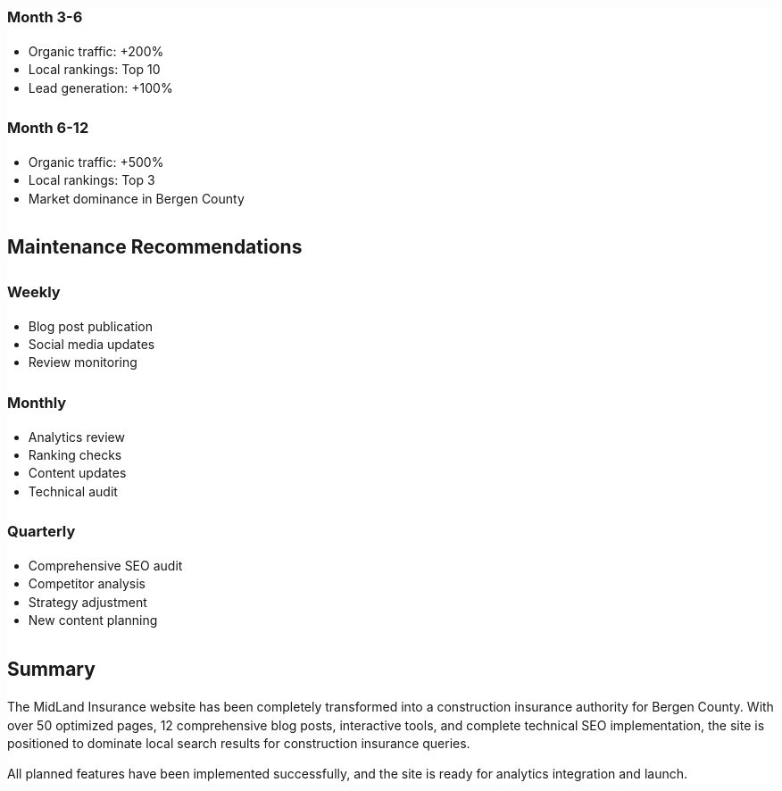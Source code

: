 ### Month 3-6
- Organic traffic: +200%
- Local rankings: Top 10
- Lead generation: +100%

### Month 6-12
- Organic traffic: +500%
- Local rankings: Top 3
- Market dominance in Bergen County

## Maintenance Recommendations

### Weekly
- Blog post publication
- Social media updates
- Review monitoring

### Monthly
- Analytics review
- Ranking checks
- Content updates
- Technical audit

### Quarterly
- Comprehensive SEO audit
- Competitor analysis
- Strategy adjustment
- New content planning

## Summary

The MidLand Insurance website has been completely transformed into a construction insurance authority for Bergen County. With over 50 optimized pages, 12 comprehensive blog posts, interactive tools, and complete technical SEO implementation, the site is positioned to dominate local search results for construction insurance queries.

All planned features have been implemented successfully, and the site is ready for analytics integration and launch.